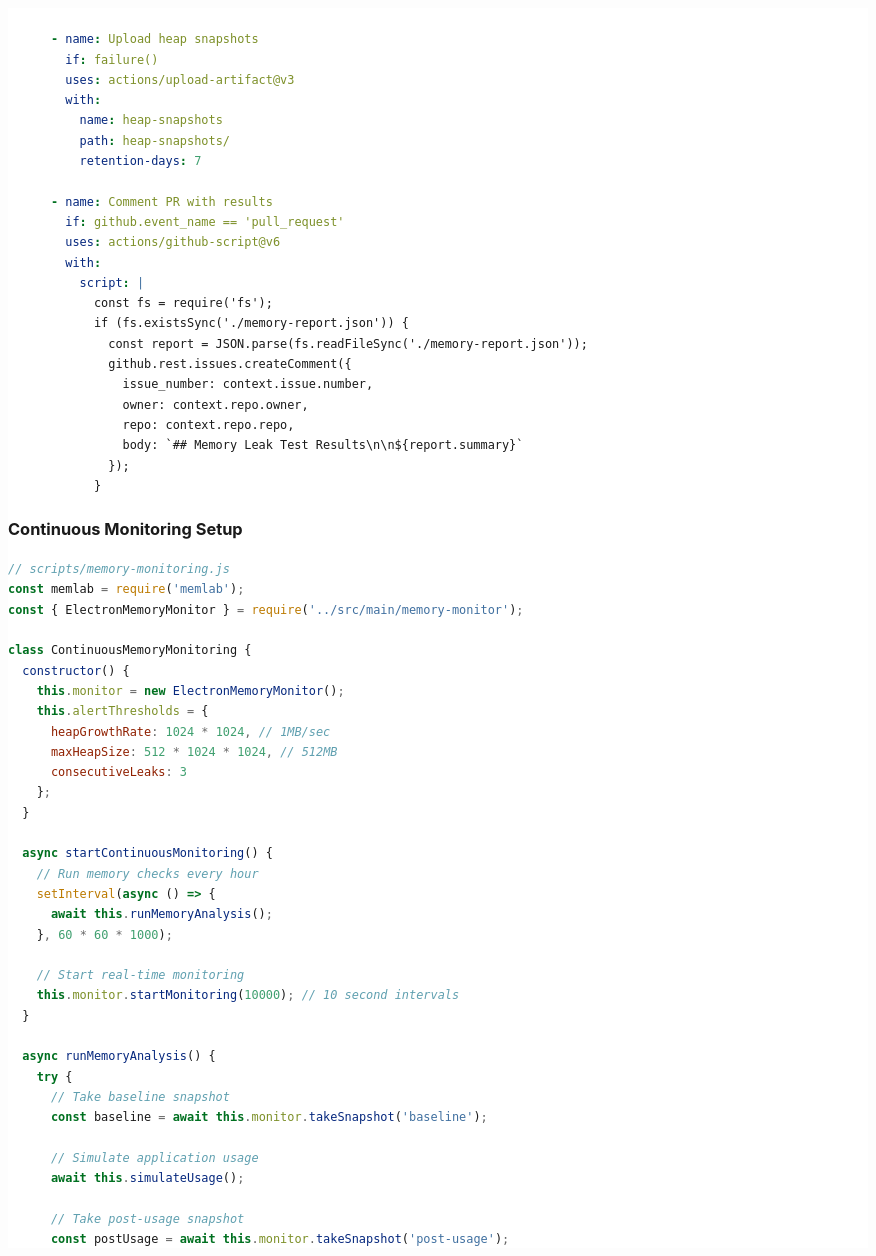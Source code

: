```yaml
      
      - name: Upload heap snapshots
        if: failure()
        uses: actions/upload-artifact@v3
        with:
          name: heap-snapshots
          path: heap-snapshots/
          retention-days: 7
      
      - name: Comment PR with results
        if: github.event_name == 'pull_request'
        uses: actions/github-script@v6
        with:
          script: |
            const fs = require('fs');
            if (fs.existsSync('./memory-report.json')) {
              const report = JSON.parse(fs.readFileSync('./memory-report.json'));
              github.rest.issues.createComment({
                issue_number: context.issue.number,
                owner: context.repo.owner,
                repo: context.repo.repo,
                body: `## Memory Leak Test Results\n\n${report.summary}`
              });
            }
```

### Continuous Monitoring Setup

```javascript
// scripts/memory-monitoring.js
const memlab = require('memlab');
const { ElectronMemoryMonitor } = require('../src/main/memory-monitor');

class ContinuousMemoryMonitoring {
  constructor() {
    this.monitor = new ElectronMemoryMonitor();
    this.alertThresholds = {
      heapGrowthRate: 1024 * 1024, // 1MB/sec
      maxHeapSize: 512 * 1024 * 1024, // 512MB
      consecutiveLeaks: 3
    };
  }
  
  async startContinuousMonitoring() {
    // Run memory checks every hour
    setInterval(async () => {
      await this.runMemoryAnalysis();
    }, 60 * 60 * 1000);
    
    // Start real-time monitoring
    this.monitor.startMonitoring(10000); // 10 second intervals
  }
  
  async runMemoryAnalysis() {
    try {
      // Take baseline snapshot
      const baseline = await this.monitor.takeSnapshot('baseline');
      
      // Simulate application usage
      await this.simulateUsage();
      
      // Take post-usage snapshot
      const postUsage = await this.monitor.takeSnapshot('post-usage');
```